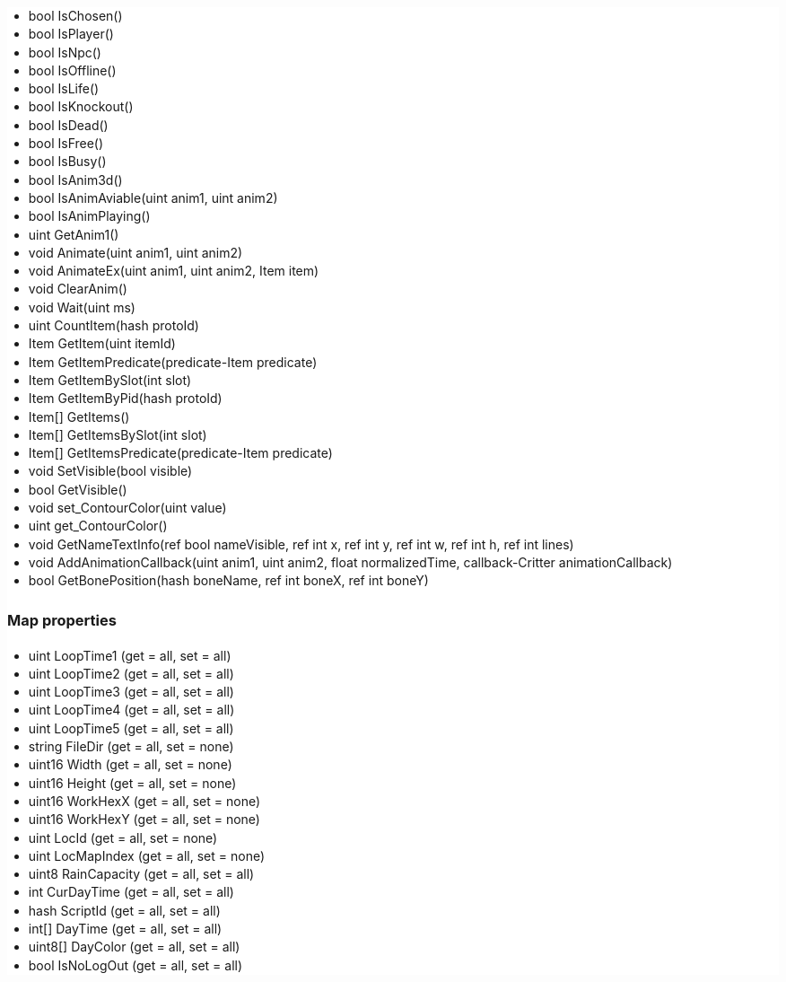 * bool IsChosen()
* bool IsPlayer()
* bool IsNpc()
* bool IsOffline()
* bool IsLife()
* bool IsKnockout()
* bool IsDead()
* bool IsFree()
* bool IsBusy()
* bool IsAnim3d()
* bool IsAnimAviable(uint anim1, uint anim2)
* bool IsAnimPlaying()
* uint GetAnim1()
* void Animate(uint anim1, uint anim2)
* void AnimateEx(uint anim1, uint anim2, Item item)
* void ClearAnim()
* void Wait(uint ms)
* uint CountItem(hash protoId)
* Item GetItem(uint itemId)
* Item GetItemPredicate(predicate-Item predicate)
* Item GetItemBySlot(int slot)
* Item GetItemByPid(hash protoId)
* Item[] GetItems()
* Item[] GetItemsBySlot(int slot)
* Item[] GetItemsPredicate(predicate-Item predicate)
* void SetVisible(bool visible)
* bool GetVisible()
* void set_ContourColor(uint value)
* uint get_ContourColor()
* void GetNameTextInfo(ref bool nameVisible, ref int x, ref int y, ref int w, ref int h, ref int lines)
* void AddAnimationCallback(uint anim1, uint anim2, float normalizedTime, callback-Critter animationCallback)
* bool GetBonePosition(hash boneName, ref int boneX, ref int boneY)

### Map properties

* uint LoopTime1 (get = all, set = all)
* uint LoopTime2 (get = all, set = all)
* uint LoopTime3 (get = all, set = all)
* uint LoopTime4 (get = all, set = all)
* uint LoopTime5 (get = all, set = all)
* string FileDir (get = all, set = none)
* uint16 Width (get = all, set = none)
* uint16 Height (get = all, set = none)
* uint16 WorkHexX (get = all, set = none)
* uint16 WorkHexY (get = all, set = none)
* uint LocId (get = all, set = none)
* uint LocMapIndex (get = all, set = none)
* uint8 RainCapacity (get = all, set = all)
* int CurDayTime (get = all, set = all)
* hash ScriptId (get = all, set = all)
* int[] DayTime (get = all, set = all)
* uint8[] DayColor (get = all, set = all)
* bool IsNoLogOut (get = all, set = all)
